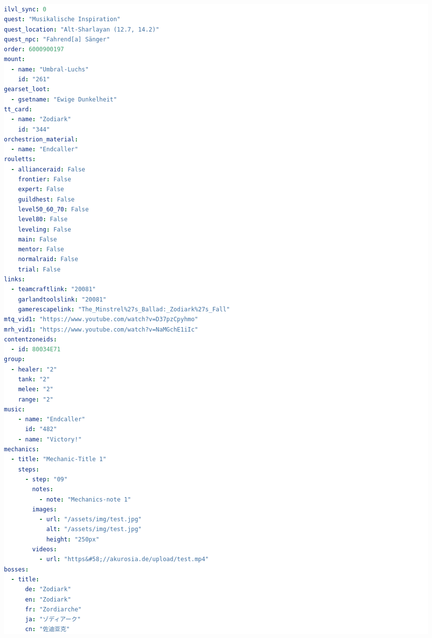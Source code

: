 ```yaml
ilvl_sync: 0
quest: "Musikalische Inspiration"
quest_location: "Alt-Sharlayan (12.7, 14.2)"
quest_npc: "Fahrend[a] Sänger"
order: 6000900197
mount:
  - name: "Umbral-Luchs"
    id: "261"
gearset_loot:
  - gsetname: "Ewige Dunkelheit"
tt_card:
  - name: "Zodiark"
    id: "344"
orchestrion_material:
  - name: "Endcaller"
rouletts:
  - allianceraid: False
    frontier: False
    expert: False
    guildhest: False
    level50_60_70: False
    level80: False
    leveling: False
    main: False
    mentor: False
    normalraid: False
    trial: False
links:
  - teamcraftlink: "20081"
    garlandtoolslink: "20081"
    gamerescapelink: "The_Minstrel%27s_Ballad:_Zodiark%27s_Fall"
mtq_vid1: "https://www.youtube.com/watch?v=D37pzCpyhmo"
mrh_vid1: "https://www.youtube.com/watch?v=NaMGchE1iIc"
contentzoneids:
  - id: 80034E71
group:
  - healer: "2"
    tank: "2"
    melee: "2"
    range: "2"
music:
    - name: "Endcaller"
      id: "482"
    - name: "Victory!"
mechanics:
  - title: "Mechanic-Title 1"
    steps:
      - step: "09"
        notes:
          - note: "Mechanics-note 1"
        images:
          - url: "/assets/img/test.jpg"
            alt: "/assets/img/test.jpg"
            height: "250px"
        videos:
          - url: "https&#58;//akurosia.de/upload/test.mp4"
bosses:
  - title:
      de: "Zodiark"
      en: "Zodiark"
      fr: "Zordiarche"
      ja: "ゾディアーク"
      cn: "佐迪亚克"
```